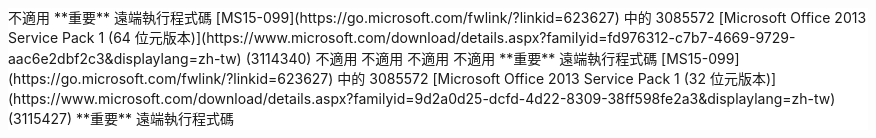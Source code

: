 </td>
<td style="border:1px solid black;">
不適用

</td>
<td style="border:1px solid black;">
**重要**  
遠端執行程式碼

</td>
<td style="border:1px solid black;">
[MS15-099](https://go.microsoft.com/fwlink/?linkid=623627) 中的 3085572

</td>
</tr>
<tr>
<td style="border:1px solid black;">
[Microsoft Office 2013 Service Pack 1 (64 位元版本)](https://www.microsoft.com/download/details.aspx?familyid=fd976312-c7b7-4669-9729-aac6e2dbf2c3&displaylang=zh-tw)  
(3114340)

</td>
<td style="border:1px solid black;">
不適用

</td>
<td style="border:1px solid black;">
不適用

</td>
<td style="border:1px solid black;">
不適用

</td>
<td style="border:1px solid black;">
不適用

</td>
<td style="border:1px solid black;">
**重要**  
遠端執行程式碼

</td>
<td style="border:1px solid black;">
[MS15-099](https://go.microsoft.com/fwlink/?linkid=623627) 中的 3085572

</td>
</tr>
<tr>
<td style="border:1px solid black;">
[Microsoft Office 2013 Service Pack 1 (32 位元版本)](https://www.microsoft.com/download/details.aspx?familyid=9d2a0d25-dcfd-4d22-8309-38ff598fe2a3&displaylang=zh-tw)  
(3115427)

</td>
<td style="border:1px solid black;">
**重要**  
遠端執行程式碼
